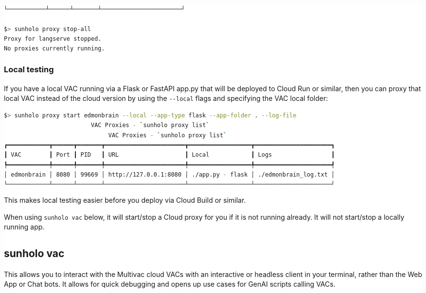 ```bash
└───────────┴──────┴───────┴───────────────────────┘

$> sunholo proxy stop-all
Proxy for langserve stopped.
No proxies currently running.
```

### Local testing

If you have a local VAC running via a Flask or FastAPI app.py that will be deployed to Cloud Run or similar, then you can proxy that local VAC instead of the cloud version by using the `--local` flags and specifying the VAC local folder:

```bash
$> sunholo proxy start edmonbrain --local --app-type flask --app-folder . --log-file
                         VAC Proxies - `sunholo proxy list`                          
                              VAC Proxies - `sunholo proxy list`                               
┏━━━━━━━━━━━━┳━━━━━━┳━━━━━━━┳━━━━━━━━━━━━━━━━━━━━━━━┳━━━━━━━━━━━━━━━━━━┳━━━━━━━━━━━━━━━━━━━━━━┓
┃ VAC        ┃ Port ┃ PID   ┃ URL                   ┃ Local            ┃ Logs                 ┃
┡━━━━━━━━━━━━╇━━━━━━╇━━━━━━━╇━━━━━━━━━━━━━━━━━━━━━━━╇━━━━━━━━━━━━━━━━━━╇━━━━━━━━━━━━━━━━━━━━━━┩
│ edmonbrain │ 8080 │ 99669 │ http://127.0.0.1:8080 │ ./app.py - flask │ ./edmonbrain_log.txt │
└────────────┴──────┴───────┴───────────────────────┴──────────────────┴──────────────────────┘
```

This makes local testing easier before you deploy via Cloud Build or similar.

When using `sunholo vac` below, it will start/stop a Cloud proxy for you if it is not running already.  It will not start/stop a locally running app.

## sunholo vac

This allows you to interact with the Multivac cloud VACs with an interactive or headless client in your terminal, rather than the Web App or Chat bots.  It allows for quick debugging and opens up use cases for GenAI scripts calling VACs.
